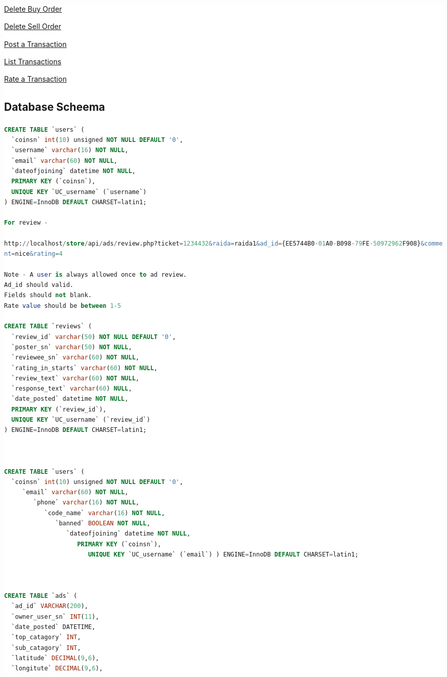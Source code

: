 [Delete Buy Order](README.md#delete-buy-order)

[Delete Sell Order](README.md#delete-sell-order)

[Post a Transaction](README.md#post-a-transaction)

[List Transactions](README.md#list-a-transaction)

[Rate a Transaction](README.md#rate-a-transaction)

## Database Scheema
```sql
CREATE TABLE `users` (
  `coinsn` int(10) unsigned NOT NULL DEFAULT '0',
  `username` varchar(16) NOT NULL,
  `email` varchar(60) NOT NULL,
  `dateofjoining` datetime NOT NULL,
  PRIMARY KEY (`coinsn`),
  UNIQUE KEY `UC_username` (`username`)
) ENGINE=InnoDB DEFAULT CHARSET=latin1;

For review -

http://localhost/store/api/ads/review.php?ticket=1234432&raida=raida1&ad_id={EE5744B0-01A0-B098-79FE-50972962F908}&comment=nice&rating=4

Note - A user is always allowed once to ad review.
Ad_id should valid.
Fields should not blank.
Rate value should be between 1-5

CREATE TABLE `reviews` (
  `review_id` varchar(50) NOT NULL DEFAULT '0',
  `poster_sn` varchar(50) NOT NULL,
  `reviewee_sn` varchar(60) NOT NULL,
  `rating_in_starts` varchar(60) NOT NULL,
  `review_text` varchar(60) NOT NULL,
  `response_text` varchar(60) NULL,
  `date_posted` datetime NOT NULL,
  PRIMARY KEY (`review_id`),
  UNIQUE KEY `UC_username` (`review_id`)
) ENGINE=InnoDB DEFAULT CHARSET=latin1;



CREATE TABLE `users` ( 
  `coinsn` int(10) unsigned NOT NULL DEFAULT '0',
     `email` varchar(60) NOT NULL,
        `phone` varchar(16) NOT NULL,
           `code_name` varchar(16) NOT NULL,
              `banned` BOOLEAN NOT NULL,
                 `dateofjoining` datetime NOT NULL,
                    PRIMARY KEY (`coinsn`),
                       UNIQUE KEY `UC_username` (`email`) ) ENGINE=InnoDB DEFAULT CHARSET=latin1;



CREATE TABLE `ads` (
  `ad_id` VARCHAR(200),
  `owner_user_sn` INT(11),
  `date_posted` DATETIME,
  `top_catagory` INT,
  `sub_catagory` INT,
  `latitude` DECIMAL(9,6),
  `longitute` DECIMAL(9,6),
```